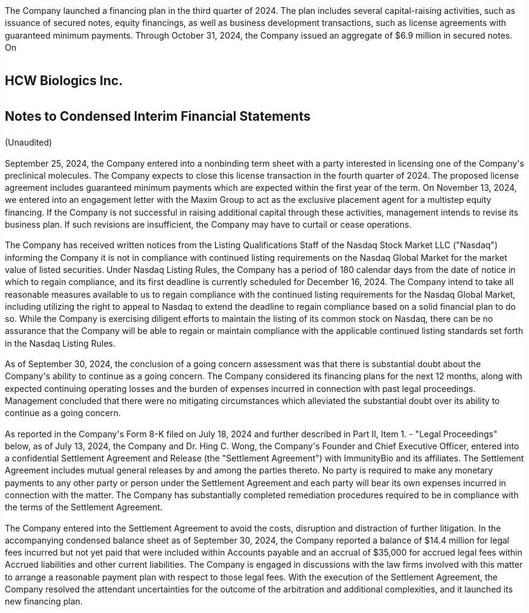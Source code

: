 The Company launched a financing plan in the third quarter of 2024. The plan includes several capital-raising activities, such as issuance of secured notes, equity financings, as well as business development transactions, such as license agreements with guaranteed minimum payments. Through October 31, 2024, the Company issued an aggregate of $6.9 million in secured notes. On

## HCW Biologics Inc.

## Notes to Condensed Interim Financial Statements

(Unaudited)

September 25, 2024, the Company entered into a nonbinding term sheet with a party interested in licensing one of the Company's preclinical molecules. The Company expects to close this license transaction in the fourth quarter of 2024. The proposed license agreement includes guaranteed minimum payments which are expected within the first year of the term. On November 13, 2024, we entered into an engagement letter with the Maxim Group to act as the exclusive placement agent for a multistep equity financing. If the Company is not successful in raising additional capital through these activities, management intends to revise its business plan. If such revisions are insufficient, the Company may have to curtail or cease operations.

The Company has received written notices from the Listing Qualifications Staff of the Nasdaq Stock Market LLC ("Nasdaq") informing the Company it is not in compliance with continued listing requirements on the Nasdaq Global Market for the market value of listed securities. Under Nasdaq Listing Rules, the Company has a period of 180 calendar days from the date of notice in which to regain compliance, and its first deadline is currently scheduled for December 16, 2024. The Company intend to take all reasonable measures available to us to regain compliance with the continued listing requirements for the Nasdaq Global Market, including utilizing the right to appeal to Nasdaq to extend the deadline to regain compliance based on a solid financial plan to do so. While the Company is exercising diligent efforts to maintain the listing of its common stock on Nasdaq, there can be no assurance that the Company will be able to regain or maintain compliance with the applicable continued listing standards set forth in the Nasdaq Listing Rules.

As of September 30, 2024, the conclusion of a going concern assessment was that there is substantial doubt about the Company's ability to continue as a going concern. The Company considered its financing plans for the next 12 months, along with expected continuing operating losses and the burden of expenses incurred in connection with past legal proceedings. Management concluded that there were no mitigating circumstances which alleviated the substantial doubt over its ability to continue as a going concern.

As reported in the Company's Form 8-K filed on July 18, 2024 and further described in Part II, Item 1. - "Legal Proceedings" below, as of July 13, 2024, the Company and Dr. Hing C. Wong, the Company's Founder and Chief Executive Officer, entered into a confidential Settlement Agreement and Release (the "Settlement Agreement") with ImmunityBio and its affiliates. The Settlement Agreement includes mutual general releases by and among the parties thereto. No party is required to make any monetary payments to any other party or person under the Settlement Agreement and each party will bear its own expenses incurred in connection with the matter. The Company has substantially completed remediation procedures required to be in compliance with the terms of the Settlement Agreement.

The Company entered into the Settlement Agreement to avoid the costs, disruption and distraction of further litigation. In the accompanying condensed balance sheet as of September 30, 2024, the Company reported a balance of $14.4 million for legal fees incurred but not yet paid that were included within Accounts payable and an accrual of $35,000 for accrued legal fees within Accrued liabilities and other current liabilities. The Company is engaged in discussions with the law firms involved with this matter to arrange a reasonable payment plan with respect to those legal fees. With the execution of the Settlement Agreement, the Company resolved the attendant uncertainties for the outcome of the arbitration and additional complexities, and it launched its new financing plan.

